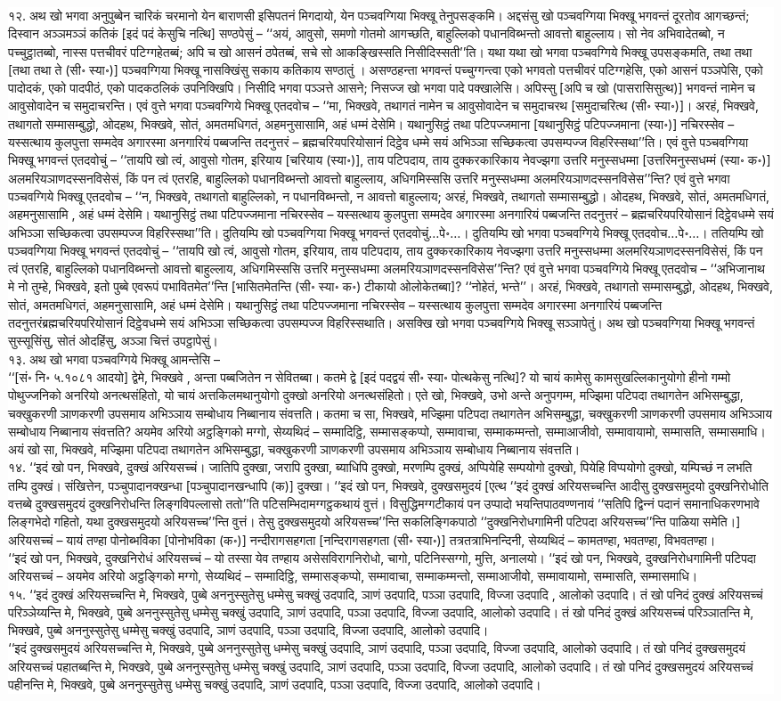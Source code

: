 १२. अथ खो भगवा अनुपुब्बेन चारिकं चरमानो येन बाराणसी इसिपतनं मिगदायो, येन पञ्‍चवग्गिया भिक्खू तेनुपसङ्कमि। अद्दसंसु खो पञ्‍चवग्गिया भिक्खू भगवन्तं दूरतोव आगच्छन्तं; दिस्वान अञ्‍ञमञ्‍ञं कतिकं [इदं पदं केसुचि नत्थि] सण्ठपेसुं – ‘‘अयं, आवुसो, समणो गोतमो आगच्छति, बाहुल्‍लिको पधानविब्भन्तो आवत्तो बाहुल्‍लाय। सो नेव अभिवादेतब्बो, न पच्‍चुट्ठातब्बो, नास्स पत्तचीवरं पटिग्गहेतब्बं; अपि च खो आसनं ठपेतब्बं, सचे सो आकङ्खिस्सति निसीदिस्सती’’ति। यथा यथा खो भगवा पञ्‍चवग्गिये भिक्खू उपसङ्कमति, तथा तथा [तथा तथा ते (सी॰ स्या॰)] पञ्‍चवग्गिया भिक्खू नासक्खिंसु सकाय कतिकाय सण्ठातुं । असण्ठहन्ता भगवन्तं पच्‍चुग्गन्त्वा एको भगवतो पत्तचीवरं पटिग्गहेसि, एको आसनं पञ्‍ञपेसि, एको पादोदकं, एको पादपीठं, एको पादकठलिकं उपनिक्खिपि। निसीदि भगवा पञ्‍ञत्ते आसने; निसज्‍ज खो भगवा पादे पक्खालेसि। अपिस्सु [अपि च खो (पासरासिसुत्थ)] भगवन्तं नामेन च आवुसोवादेन च समुदाचरन्ति। एवं वुत्ते भगवा पञ्‍चवग्गिये भिक्खू एतदवोच – ‘‘मा, भिक्खवे, तथागतं नामेन च आवुसोवादेन च समुदाचरथ [समुदाचरित्थ (सी॰ स्या॰)]। अरहं, भिक्खवे, तथागतो सम्मासम्बुद्धो, ओदहथ, भिक्खवे, सोतं, अमतमधिगतं, अहमनुसासामि, अहं धम्मं देसेमि। यथानुसिट्ठं तथा पटिपज्‍जमाना [यथानुसिट्ठं पटिपज्‍जमाना (स्या॰)] नचिरस्सेव – यस्सत्थाय कुलपुत्ता सम्मदेव अगारस्मा अनगारियं पब्बजन्ति तदनुत्तरं – ब्रह्मचरियपरियोसानं दिट्ठेव धम्मे सयं अभिञ्‍ञा सच्छिकत्वा उपसम्पज्‍ज विहरिस्सथा’’ति। एवं वुत्ते पञ्‍चवग्गिया भिक्खू भगवन्तं एतदवोचुं – ‘‘तायपि खो त्वं, आवुसो गोतम, इरियाय [चरियाय (स्या॰)], ताय पटिपदाय, ताय दुक्‍करकारिकाय नेवज्झगा उत्तरि मनुस्सधम्मा [उत्तरिमनुस्सधम्मं (स्या॰ क॰)] अलमरियञाणदस्सनविसेसं, किं पन त्वं एतरहि, बाहुल्‍लिको पधानविब्भन्तो आवत्तो बाहुल्‍लाय, अधिगमिस्ससि उत्तरि मनुस्सधम्मा अलमरियञाणदस्सनविसेस’’न्ति? एवं वुत्ते भगवा पञ्‍चवग्गिये भिक्खू एतदवोच – ‘‘न, भिक्खवे, तथागतो बाहुल्‍लिको, न पधानविब्भन्तो, न आवत्तो बाहुल्‍लाय; अरहं, भिक्खवे, तथागतो सम्मासम्बुद्धो। ओदहथ, भिक्खवे, सोतं, अमतमधिगतं, अहमनुसासामि , अहं धम्मं देसेमि। यथानुसिट्ठं तथा पटिपज्‍जमाना नचिरस्सेव – यस्सत्थाय कुलपुत्ता सम्मदेव अगारस्मा अनगारियं पब्बजन्ति तदनुत्तरं – ब्रह्मचरियपरियोसानं दिट्ठेवधम्मे सयं अभिञ्‍ञा सच्छिकत्वा उपसम्पज्‍ज विहरिस्सथा’’ति। दुतियम्पि खो पञ्‍चवग्गिया भिक्खू भगवन्तं एतदवोचुं…पे॰…। दुतियम्पि खो भगवा पञ्‍चवग्गिये भिक्खू एतदवोच…पे॰…। ततियम्पि खो पञ्‍चवग्गिया भिक्खू भगवन्तं एतदवोचुं – ‘‘तायपि खो त्वं, आवुसो गोतम, इरियाय, ताय पटिपदाय, ताय दुक्‍करकारिकाय नेवज्झगा उत्तरि मनुस्सधम्मा अलमरियञाणदस्सनविसेसं, किं पन त्वं एतरहि, बाहुल्‍लिको पधानविब्भन्तो आवत्तो बाहुल्‍लाय, अधिगमिस्ससि उत्तरि मनुस्सधम्मा अलमरियञाणदस्सनविसेस’’न्ति? एवं वुत्ते भगवा पञ्‍चवग्गिये भिक्खू एतदवोच – ‘‘अभिजानाथ मे नो तुम्हे, भिक्खवे, इतो पुब्बे एवरूपं पभावितमेत’’न्ति [भासितमेतन्ति (सी॰ स्या॰ क॰) टीकायो ओलोकेतब्बा]? ‘‘नोहेतं, भन्ते’’। अरहं, भिक्खवे, तथागतो सम्मासम्बुद्धो, ओदहथ, भिक्खवे, सोतं, अमतमधिगतं, अहमनुसासामि, अहं धम्मं देसेमि। यथानुसिट्ठं तथा पटिपज्‍जमाना नचिरस्सेव – यस्सत्थाय कुलपुत्ता सम्मदेव अगारस्मा अनगारियं पब्बजन्ति तदनुत्तरंब्रह्मचरियपरियोसानं दिट्ठेवधम्मे सयं अभिञ्‍ञा सच्छिकत्वा उपसम्पज्‍ज विहरिस्सथाति। असक्खि खो भगवा पञ्‍चवग्गिये भिक्खू सञ्‍ञापेतुं। अथ खो पञ्‍चवग्गिया भिक्खू भगवन्तं सुस्सूसिंसु, सोतं ओदहिंसु, अञ्‍ञा चित्तं उपट्ठापेसुं।  
१३. अथ खो भगवा पञ्‍चवग्गिये भिक्खू आमन्तेसि –  
‘‘[सं॰ नि॰ ५.१०८१ आदयो] द्वेमे, भिक्खवे , अन्ता पब्बजितेन न सेवितब्बा। कतमे द्वे [इदं पदद्वयं सी॰ स्या॰ पोत्थकेसु नत्थि]? यो चायं कामेसु कामसुखल्‍लिकानुयोगो हीनो गम्मो पोथुज्‍जनिको अनरियो अनत्थसंहितो, यो चायं अत्तकिलमथानुयोगो दुक्खो अनरियो अनत्थसंहितो। एते खो, भिक्खवे, उभो अन्ते अनुपगम्म, मज्झिमा पटिपदा तथागतेन अभिसम्बुद्धा, चक्खुकरणी ञाणकरणी उपसमाय अभिञ्‍ञाय सम्बोधाय निब्बानाय संवत्तति। कतमा च सा, भिक्खवे, मज्झिमा पटिपदा तथागतेन अभिसम्बुद्धा, चक्खुकरणी ञाणकरणी उपसमाय अभिञ्‍ञाय सम्बोधाय निब्बानाय संवत्तति? अयमेव अरियो अट्ठङ्गिको मग्गो, सेय्यथिदं – सम्मादिट्ठि, सम्मासङ्कप्पो, सम्मावाचा, सम्माकम्मन्तो, सम्माआजीवो, सम्मावायामो, सम्मासति, सम्मासमाधि। अयं खो सा, भिक्खवे, मज्झिमा पटिपदा तथागतेन अभिसम्बुद्धा, चक्खुकरणी ञाणकरणी उपसमाय अभिञ्‍ञाय सम्बोधाय निब्बानाय संवत्तति।  
१४. ‘‘इदं खो पन, भिक्खवे, दुक्खं अरियसच्‍चं। जातिपि दुक्खा, जरापि दुक्खा, ब्याधिपि दुक्खो, मरणम्पि दुक्खं, अप्पियेहि सम्पयोगो दुक्खो, पियेहि विप्पयोगो दुक्खो, यम्पिच्छं न लभति तम्पि दुक्खं। संखित्तेन, पञ्‍चुपादानक्खन्धा [पञ्‍चुपादानखन्धापि (क)] दुक्खा। ‘‘इदं खो पन, भिक्खवे, दुक्खसमुदयं [एत्थ ‘‘इदं दुक्खं अरियसच्‍चन्ति आदीसु दुक्खसमुदयो दुक्खनिरोधोति वत्तब्बे दुक्खसमुदयं दुक्खनिरोधन्ति लिङ्गविपल्‍लासो ततो’’ति पटिसम्भिदामग्गट्ठकथायं वुत्तं। विसुद्धिमग्गटीकायं पन उप्पादो भयन्तिपाठवण्णनायं ‘‘सतिपि द्विन्‍नं पदानं समानाधिकरणभावे लिङ्गभेदो गहितो, यथा दुक्खसमुदयो अरियसच्‍च’’न्ति वुत्तं। तेसु दुक्खसमुदयो अरियसच्‍च’’न्ति सकलिङ्गिकपाठो ‘‘दुक्खनिरोधगामिनी पटिपदा अरियसच्‍च’’न्ति पाळिया समेति।] अरियसच्‍चं – यायं तण्हा पोनोब्भविका [पोनोभविका (क॰)] नन्दीरागसहगता [नन्दिरागसहगता (सी॰ स्या॰)] तत्रतत्राभिनन्दिनी, सेय्यथिदं – कामतण्हा, भवतण्हा, विभवतण्हा।  
‘‘इदं खो पन, भिक्खवे, दुक्खनिरोधं अरियसच्‍चं – यो तस्सा येव तण्हाय असेसविरागनिरोधो, चागो, पटिनिस्सग्गो, मुत्ति, अनालयो। ‘‘इदं खो पन, भिक्खवे, दुक्खनिरोधगामिनी पटिपदा अरियसच्‍चं – अयमेव अरियो अट्ठङ्गिको मग्गो, सेय्यथिदं – सम्मादिट्ठि, सम्मासङ्कप्पो, सम्मावाचा, सम्माकम्मन्तो, सम्माआजीवो, सम्मावायामो, सम्मासति, सम्मासमाधि।  
१५. ‘‘इदं दुक्खं अरियसच्‍चन्ति मे, भिक्खवे, पुब्बे अननुस्सुतेसु धम्मेसु चक्खुं उदपादि, ञाणं उदपादि, पञ्‍ञा उदपादि, विज्‍जा उदपादि , आलोको उदपादि। तं खो पनिदं दुक्खं अरियसच्‍चं परिञ्‍ञेय्यन्ति मे, भिक्खवे, पुब्बे अननुस्सुतेसु धम्मेसु चक्खुं उदपादि, ञाणं उदपादि, पञ्‍ञा उदपादि, विज्‍जा उदपादि, आलोको उदपादि। तं खो पनिदं दुक्खं अरियसच्‍चं परिञ्‍ञातन्ति मे, भिक्खवे, पुब्बे अननुस्सुतेसु धम्मेसु चक्खुं उदपादि, ञाणं उदपादि, पञ्‍ञा उदपादि, विज्‍जा उदपादि, आलोको उदपादि।  
‘‘इदं दुक्खसमुदयं अरियसच्‍चन्ति मे, भिक्खवे, पुब्बे अननुस्सुतेसु धम्मेसु चक्खुं उदपादि, ञाणं उदपादि, पञ्‍ञा उदपादि, विज्‍जा उदपादि, आलोको उदपादि। तं खो पनिदं दुक्खसमुदयं अरियसच्‍चं पहातब्बन्ति मे, भिक्खवे, पुब्बे अननुस्सुतेसु धम्मेसु चक्खुं उदपादि, ञाणं उदपादि, पञ्‍ञा उदपादि, विज्‍जा उदपादि, आलोको उदपादि। तं खो पनिदं दुक्खसमुदयं अरियसच्‍चं पहीनन्ति मे, भिक्खवे, पुब्बे अननुस्सुतेसु धम्मेसु चक्खुं उदपादि, ञाणं उदपादि, पञ्‍ञा उदपादि, विज्‍जा उदपादि, आलोको उदपादि।  